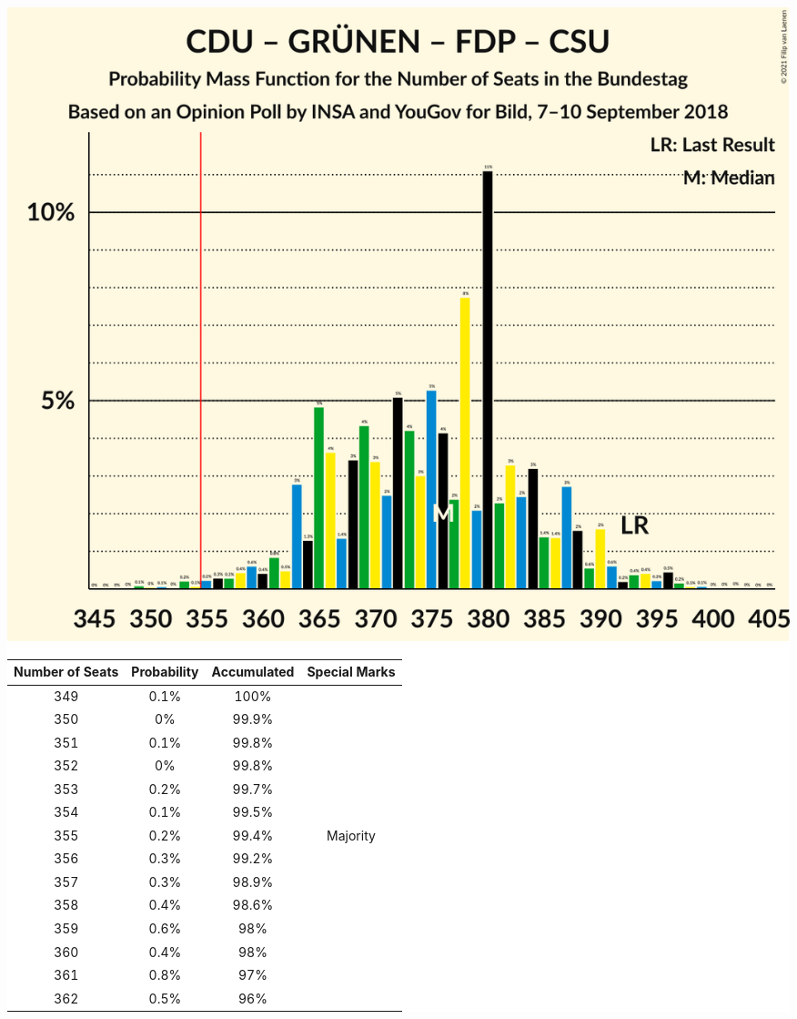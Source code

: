 ![Graph with seats probability mass function not yet produced](2018-09-10-INSAandYouGov-coalitions-seats-pmf-cdu–grünen–fdp–csu.png "Seats Probability Mass Function")

| Number of Seats | Probability | Accumulated | Special Marks |
|:---------------:|:-----------:|:-----------:|:-------------:|
| 349 | 0.1% | 100% |  |
| 350 | 0% | 99.9% |  |
| 351 | 0.1% | 99.8% |  |
| 352 | 0% | 99.8% |  |
| 353 | 0.2% | 99.7% |  |
| 354 | 0.1% | 99.5% |  |
| 355 | 0.2% | 99.4% | Majority |
| 356 | 0.3% | 99.2% |  |
| 357 | 0.3% | 98.9% |  |
| 358 | 0.4% | 98.6% |  |
| 359 | 0.6% | 98% |  |
| 360 | 0.4% | 98% |  |
| 361 | 0.8% | 97% |  |
| 362 | 0.5% | 96% |  |